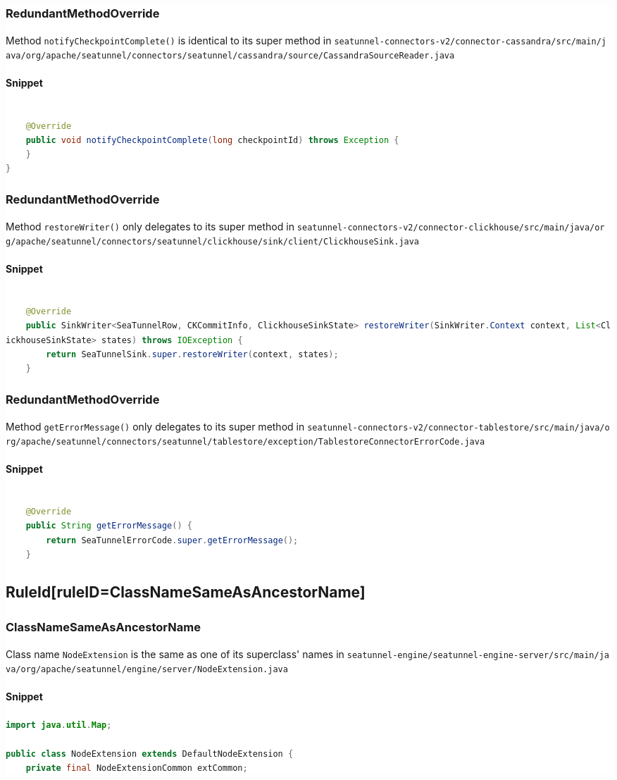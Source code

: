 ### RedundantMethodOverride
Method `notifyCheckpointComplete()` is identical to its super method
in `seatunnel-connectors-v2/connector-cassandra/src/main/java/org/apache/seatunnel/connectors/seatunnel/cassandra/source/CassandraSourceReader.java`
#### Snippet
```java

    @Override
    public void notifyCheckpointComplete(long checkpointId) throws Exception {
    }
}
```

### RedundantMethodOverride
Method `restoreWriter()` only delegates to its super method
in `seatunnel-connectors-v2/connector-clickhouse/src/main/java/org/apache/seatunnel/connectors/seatunnel/clickhouse/sink/client/ClickhouseSink.java`
#### Snippet
```java

    @Override
    public SinkWriter<SeaTunnelRow, CKCommitInfo, ClickhouseSinkState> restoreWriter(SinkWriter.Context context, List<ClickhouseSinkState> states) throws IOException {
        return SeaTunnelSink.super.restoreWriter(context, states);
    }
```

### RedundantMethodOverride
Method `getErrorMessage()` only delegates to its super method
in `seatunnel-connectors-v2/connector-tablestore/src/main/java/org/apache/seatunnel/connectors/seatunnel/tablestore/exception/TablestoreConnectorErrorCode.java`
#### Snippet
```java

    @Override
    public String getErrorMessage() {
        return SeaTunnelErrorCode.super.getErrorMessage();
    }
```

## RuleId[ruleID=ClassNameSameAsAncestorName]
### ClassNameSameAsAncestorName
Class name `NodeExtension` is the same as one of its superclass' names
in `seatunnel-engine/seatunnel-engine-server/src/main/java/org/apache/seatunnel/engine/server/NodeExtension.java`
#### Snippet
```java
import java.util.Map;

public class NodeExtension extends DefaultNodeExtension {
    private final NodeExtensionCommon extCommon;

```
